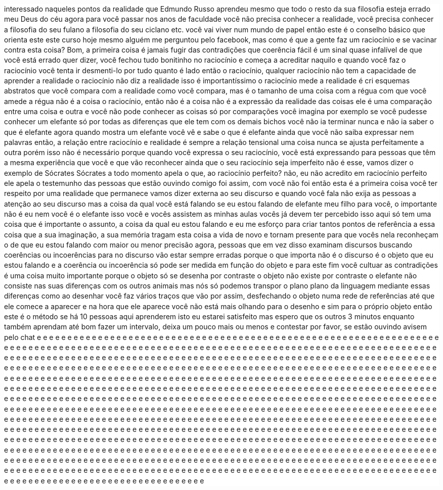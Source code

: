 interessado naqueles pontos da realidade que Edmundo Russo aprendeu mesmo que todo o resto da sua filosofia esteja errado meu Deus do céu agora para você passar nos anos de faculdade você não precisa conhecer a realidade, você precisa conhecer a filosofia do seu fulano a filosofia do seu ciclano etc. você vai viver num mundo de papel então este é o conselho básico que orienta este este curso hoje mesmo alguém me perguntou pelo facebook, mas como é que a gente faz um raciocínio e se vacinar contra esta coisa? Bom, a primeira coisa é jamais fugir das contradições que coerência fácil é um sinal quase infalível de que você está errado quer dizer, você fechou tudo bonitinho no raciocínio e começa a acreditar naquilo e quando você faz o raciocínio você tenta ir desmenti-lo por tudo quanto é lado então o raciocínio, qualquer raciocínio não tem a capacidade de aprender a realidade o raciocínio não diz a realidade isso é importantíssimo o raciocínio mede a realidade é cri esquemas abstratos que você compara com a realidade como você compara, mas é o tamanho de uma coisa com a régua com que você amede a régua não é a coisa o raciocínio, então não é a coisa não é a expressão da realidade das coisas ele é uma comparação entre uma coisa e outra e você não pode conhecer as coisas só por comparações você imagina por exemplo se você pudesse conhecer um elefante só por todas as diferenças que ele tem com os demais bichos você não ia terminar nunca e não ia saber o que é elefante agora quando mostra um elefante você vê e sabe o que é elefante ainda que você não saiba expressar nem palavras então, a relação entre raciocínio e realidade é sempre a relação tensional uma coisa nunca se ajusta perfeitamente a outra porém isso não é necessário porque quando você expressa o seu raciocínio, você está expressando para pessoas que têm a mesma experiência que você e que vão reconhecer ainda que o seu raciocínio seja imperfeito não é esse, vamos dizer o exemplo de Sócrates Sócrates a todo momento apela o que, ao raciocínio perfeito? não, eu não acredito em raciocínio perfeito ele apela o testemunho das pessoas que estão ouvindo comigo foi assim, com você não foi então esta é a primeira coisa você ter respeito por uma realidade que permanece vamos dizer externa ao seu discurso e quando você fala não exija as pessoas a atenção ao seu discurso mas a coisa da qual você está falando se eu estou falando de elefante meu filho para você, o importante não é eu nem você é o elefante isso você e vocês assistem as minhas aulas vocês já devem ter percebido isso aqui só tem uma coisa que é importante o assunto, a coisa da qual eu estou falando e eu me esforço para criar tantos pontos de referência a essa coisa que a sua imaginação, a sua memória tragam esta coisa a vida de novo e tornam presente para que vocês nela reconheçam o de que eu estou falando com maior ou menor precisão agora, pessoas que em vez disso examinam discursos buscando coerências ou incoerências para no discurso vão estar sempre erradas porque o que importa não é o discurso é o objeto que eu estou falando e a coerência ou incoerência só pode ser medida em função do objeto e para este fim você cultuar as contradições é uma coisa muito importante porque o objeto só se desenha por contraste o objeto não existe por contraste o elefante não consiste nas suas diferenças com os outros animais mas nós só podemos transpor o plano plano da linguagem mediante essas diferenças como ao desenhar você faz vários traços que vão por assim, desfechando o objeto numa rede de referências até que ele comece a aparecer e na hora que ele aparece você não está mais olhando para o desenho e sim para o próprio objeto então este é o método se há 10 pessoas aqui aprenderem isto eu estarei satisfeito mas espero que os outros 3 minutos enquanto também aprendam até bom fazer um intervalo, deixa um pouco mais ou menos e contestar por favor, se estão ouvindo avisem pelo chat e e e e e e e e e e e e e e e e e e e e e e e e e e e e e e e e e e e e e e e e e e e e e e e e e e e e e e e e e e e e e e e e e e e e e e e e e e e e e e e e e e e e e e e e e e e e e e e e e e e e e e e e e e e e e e e e e e e e e e e e e e e e e e e e e e e e e e e e e e e e e e e e e e e e e e e e e e e e e e e e e e e e e e e e e e e e e e e e e e e e e e e e e e e e e e e e e e e e e e e e e e e e e e e e e e e e e e e e e e e e e e e e e e e e e e e e e e e e e e e e e e e e e e e e e e e e e e e e e e e e e e e e e e e e e e e e e e e e e e e e e e e e e e e e e e e e e e e e e e e e e e e e e e e e e e e e e e e e e e e e e e e e e e e e e e e e e e e e e e e e e e e e e e e e e e e e e e e e e e e e e e e e e e e e e e e e e e e e e e e e e e e e e e e e e e e e e e e e e e e e e e e e e e e e e e e e e e e e e e e e e e e e e e e e e e e e e e e e e e e e e e e e e e e e e e e e e e e e e e e e e e e e e e e e e e e e e e e e e e e e e e e e e e e e e e e e e e e e e e e e e e e e e e e e e e e e e e e e e e e e e e e e e e e e e e e e e e e e e e e e e e e e e e e e e e e e e e e e e e e e e e e e e e e e e e e e e e e e e e e e e e e e e e e e e e e e e e e e e e e e e e e e e e e e e e e e e e e e e e e e e e e e e e e e e e e e e e e e e e e e e e e e e e e e e e e e e e e e e e e e e e e e e e e e e e e e e e e e e e e e e e e e e e e e e e e e e e e e e e e e e e e e e e e e e e e e e e e e e e e e e e e e e e e e e e e e e e e e e e e e e e e e e e e e e e e e e e e e e e e e e e e e e e e e e e e e e e e e e e e e e e e e e e e e e e e e e e e e e e e e e e e e e e e e e e e e e e e e e e e e e e e e e e e e e e e e e e e e e e e e e e e e e e e e e e e e e e e e e e e e e e e e e e e e e e e e e e e e e e e e e e e e e e e e e e e e e e e e e e e e e e e e e e e e e e e e e e e e e e e e e e e e e e e e e e e e e e e e e e e e e e e e e e e e e e e e e e e e e e e e e e e e e e e e e e e e e e e e e e e e e e e e e e e e e e e e e e e e e
e e e e e e e e e e e e e e e e e e e e e e e e e